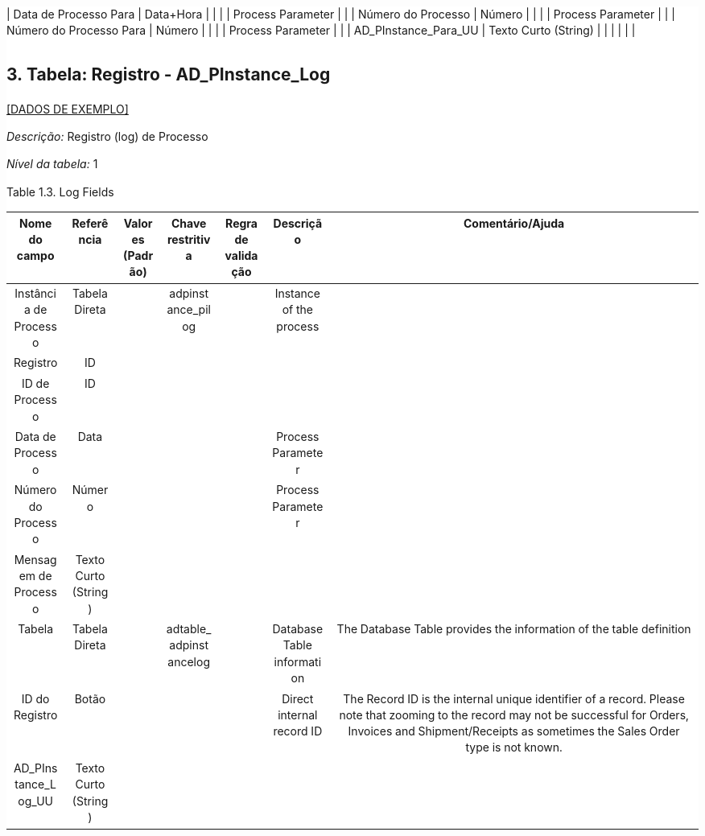 |  Data de Processo Para  |            Data+Hora             |                    |                              |                                                  |                   Process Parameter                   |                                                              |
|   Número do Processo    |              Número              |                    |                              |                                                  |                   Process Parameter                   |                                                              |
| Número do Processo Para |              Número              |                    |                              |                                                  |                   Process Parameter                   |                                                              |
| AD\_PInstance\_Para\_UU |       Texto Curto (String)       |                    |                              |                                                  |                                                       |                                                              |

</div>

</div>

  

<div id="d14567e521" class="section section">

<div class="titlepage">

<div>

<div>

## 3. Tabela: Registro - AD\_PInstance\_Log

</div>

</div>

</div>

[\[DADOS DE EXEMPLO\]](data/AD_PInstance_Log_data)

<span class="emphasis">*Descrição:*</span> Registro (log) de Processo

<span class="emphasis">*Nível da tabela:* </span>1

</div>

<div id="d14567e534" class="table">

<div class="table-title">

Table 1.3. Log
Fields

</div>

<div class="table-contents">

|     Nome do campo      |      Referência      | Valores (Padrão) |    Chave restritiva     | Regra de validação |         Descrição          |                                                                                                   Comentário/Ajuda                                                                                                   |
| :--------------------: | :------------------: | :--------------: | :---------------------: | :----------------: | :------------------------: | :------------------------------------------------------------------------------------------------------------------------------------------------------------------------------------------------------------------: |
| Instância de Processo  |    Tabela Direta     |                  |   adpinstance\_pilog    |                    |  Instance of the process   |                                                                                                                                                                                                                      |
|        Registro        |          ID          |                  |                         |                    |                            |                                                                                                                                                                                                                      |
|     ID de Processo     |          ID          |                  |                         |                    |                            |                                                                                                                                                                                                                      |
|    Data de Processo    |         Data         |                  |                         |                    |     Process Parameter      |                                                                                                                                                                                                                      |
|   Número do Processo   |        Número        |                  |                         |                    |     Process Parameter      |                                                                                                                                                                                                                      |
|  Mensagem de Processo  | Texto Curto (String) |                  |                         |                    |                            |                                                                                                                                                                                                                      |
|         Tabela         |    Tabela Direta     |                  | adtable\_adpinstancelog |                    | Database Table information |                                                                         The Database Table provides the information of the table definition                                                                          |
|     ID do Registro     |        Botão         |                  |                         |                    | Direct internal record ID  | The Record ID is the internal unique identifier of a record. Please note that zooming to the record may not be successful for Orders, Invoices and Shipment/Receipts as sometimes the Sales Order type is not known. |
| AD\_PInstance\_Log\_UU | Texto Curto (String) |                  |                         |                    |                            |                                                                                                                                                                                                                      |

</div>

</div>

  

</div>
